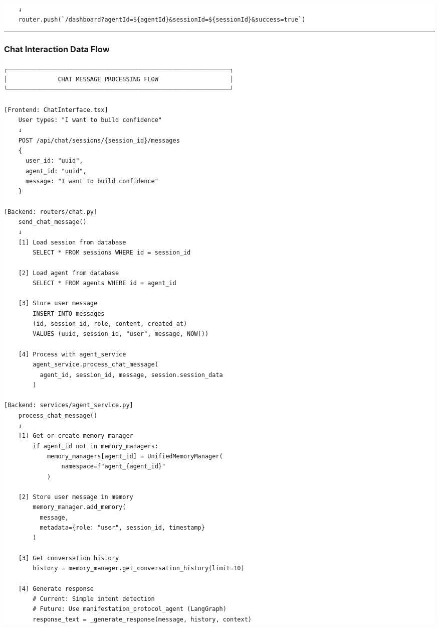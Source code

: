 ```
    ↓
    router.push(`/dashboard?agentId=${agentId}&sessionId=${sessionId}&success=true`)
```

---

### Chat Interaction Data Flow

```
┌──────────────────────────────────────────────────────────────┐
│              CHAT MESSAGE PROCESSING FLOW                    │
└──────────────────────────────────────────────────────────────┘

[Frontend: ChatInterface.tsx]
    User types: "I want to build confidence"
    ↓
    POST /api/chat/sessions/{session_id}/messages
    {
      user_id: "uuid",
      agent_id: "uuid",
      message: "I want to build confidence"
    }

[Backend: routers/chat.py]
    send_chat_message()
    ↓
    [1] Load session from database
        SELECT * FROM sessions WHERE id = session_id

    [2] Load agent from database
        SELECT * FROM agents WHERE id = agent_id

    [3] Store user message
        INSERT INTO messages
        (id, session_id, role, content, created_at)
        VALUES (uuid, session_id, "user", message, NOW())

    [4] Process with agent_service
        agent_service.process_chat_message(
          agent_id, session_id, message, session.session_data
        )

[Backend: services/agent_service.py]
    process_chat_message()
    ↓
    [1] Get or create memory manager
        if agent_id not in memory_managers:
            memory_managers[agent_id] = UnifiedMemoryManager(
                namespace=f"agent_{agent_id}"
            )

    [2] Store user message in memory
        memory_manager.add_memory(
          message,
          metadata={role: "user", session_id, timestamp}
        )

    [3] Get conversation history
        history = memory_manager.get_conversation_history(limit=10)

    [4] Generate response
        # Current: Simple intent detection
        # Future: Use manifestation_protocol_agent (LangGraph)
        response_text = _generate_response(message, history, context)
```
